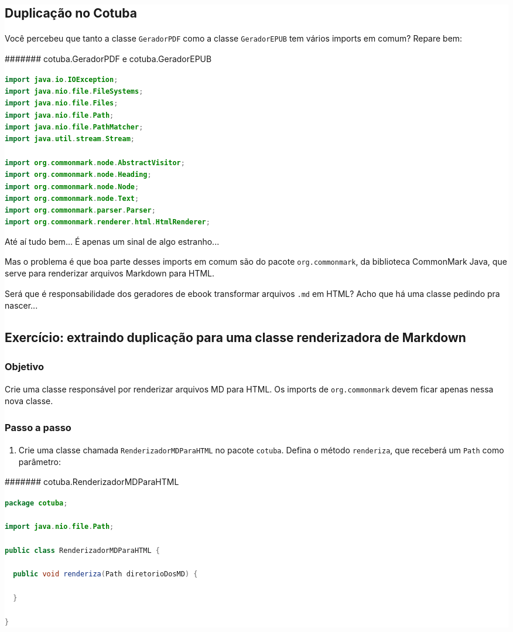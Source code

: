 ## Duplicação no Cotuba

Você percebeu que tanto a classe `GeradorPDF` como a classe `GeradorEPUB` tem vários imports em comum? Repare bem:

####### cotuba.GeradorPDF e cotuba.GeradorEPUB

```java
import java.io.IOException;
import java.nio.file.FileSystems;
import java.nio.file.Files;
import java.nio.file.Path;
import java.nio.file.PathMatcher;
import java.util.stream.Stream;

import org.commonmark.node.AbstractVisitor;
import org.commonmark.node.Heading;
import org.commonmark.node.Node;
import org.commonmark.node.Text;
import org.commonmark.parser.Parser;
import org.commonmark.renderer.html.HtmlRenderer;
```

Até aí tudo bem... É apenas um sinal de algo estranho...

Mas o problema é que boa parte desses imports em comum são do pacote `org.commonmark`, da biblioteca CommonMark Java, que serve para renderizar arquivos Markdown para HTML.

Será que é responsabilidade dos geradores de ebook transformar arquivos `.md` em HTML? Acho que há uma classe pedindo pra nascer...

## Exercício: extraindo duplicação para uma classe renderizadora de Markdown

### Objetivo

Crie uma classe responsável por renderizar arquivos MD para HTML. Os imports de `org.commonmark` devem ficar apenas nessa nova classe.

### Passo a passo

1. Crie uma classe chamada `RenderizadorMDParaHTML` no pacote `cotuba`. Defina o método `renderiza`, que receberá um `Path` como parâmetro: 

  ####### cotuba.RenderizadorMDParaHTML

  ```java
  package cotuba;

  import java.nio.file.Path;

  public class RenderizadorMDParaHTML {

    public void renderiza(Path diretorioDosMD) {

    }

  }
  ```
